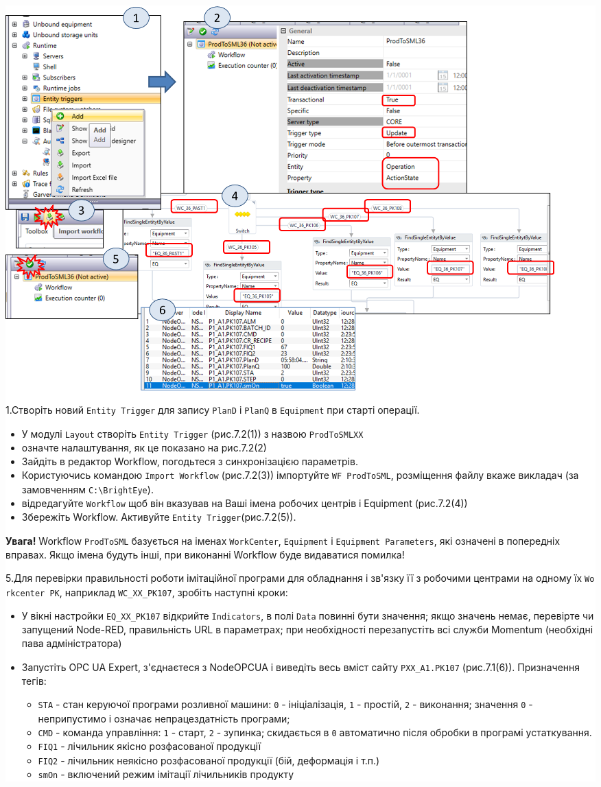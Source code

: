 ![рис.7.2 Налаштування Entity Trigger](7media/1a.png)

1.Створіть новий `Entity Trigger` для запису `PlanD` і `PlanQ` в `Equipment` при старті операції.

- У модулі `Layout` створіть `Entity Trigger` (рис.7.2(1)) з назвою `ProdToSMLXX` 
- означте налаштування, як це показано на рис.7.2(2)
- Зайдіть в редактор Workflow, погодьтеся з синхронізацією параметрів.
- Користуючись командою `Import Workflow` (рис.7.2(3)) імпортуйте `WF ProdToSML`, розміщення файлу вкаже викладач (за замовченням `C:\BrightEye`).
- відредагуйте `Workflow` щоб він вказував на Ваші імена робочих центрів і Equipment (рис.7.2(4))
- Збережіть Workflow. Активуйте `Entity Trigger`(рис.7.2(5)).

**Увага!** Workflow `ProdToSML` базується на іменах `WorkCenter`, `Equipment` і `Equipment Parameters`, які означені в попередніх вправах. Якщо імена будуть інші, при виконанні Workflow буде видаватися помилка!

5.Для перевірки правильності роботи імітаційної програми для обладнання і зв\'язку її з робочими центрами на одному їх `Workcenter PK`, наприклад `WC_XX_PK107`, зробіть наступні кроки:

- У вікні настройки `EQ_XX_PK107` відкрийте `Indicators`, в полі `Data` повинні бути значення; якщо значень немає, перевірте чи запущений Node-RED, правильність URL в параметрах; при необхідності перезапустіть всі служби Momentum (необхідні пава адміністратора)

- Запустіть OPC UA Expert, з\'єднаєтеся з NodeOPCUA і виведіть весь вміст сайту `PXX_A1.PK107` (рис.7.1(6)). Призначення тегів:
  - `STA` - стан керуючої програми розливної машини: `0` - ініціалізація, `1` - простій, `2` - виконання; значення `0` - неприпустимо і означає непрацездатність програми;
  - `CMD` - команда управління: `1` - старт, `2` - зупинка; скидається в `0` автоматично після обробки в програмі устаткування.
  - `FIQ1` - лічильник якісно розфасованої продукції
  - `FIQ2` - лічильник неякісно розфасованої продукції (бій, деформація і т.п.)
  - `smOn` - включений режим імітації лічильників продукту
